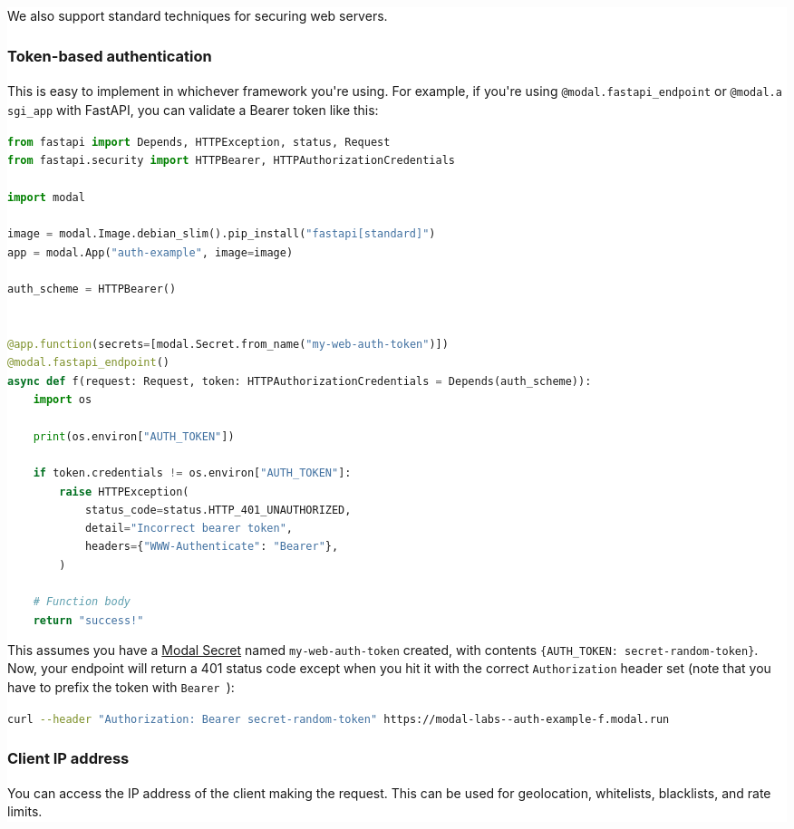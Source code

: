 We also support standard techniques for securing web servers.

### Token-based authentication

This is easy to implement in whichever framework you're using. For example, if
you're using `@modal.fastapi_endpoint` or `@modal.asgi_app` with FastAPI, you
can validate a Bearer token like this:

```python
from fastapi import Depends, HTTPException, status, Request
from fastapi.security import HTTPBearer, HTTPAuthorizationCredentials

import modal

image = modal.Image.debian_slim().pip_install("fastapi[standard]")
app = modal.App("auth-example", image=image)

auth_scheme = HTTPBearer()


@app.function(secrets=[modal.Secret.from_name("my-web-auth-token")])
@modal.fastapi_endpoint()
async def f(request: Request, token: HTTPAuthorizationCredentials = Depends(auth_scheme)):
    import os

    print(os.environ["AUTH_TOKEN"])

    if token.credentials != os.environ["AUTH_TOKEN"]:
        raise HTTPException(
            status_code=status.HTTP_401_UNAUTHORIZED,
            detail="Incorrect bearer token",
            headers={"WWW-Authenticate": "Bearer"},
        )

    # Function body
    return "success!"
```

This assumes you have a [Modal Secret](https://modal.com/secrets) named
`my-web-auth-token` created, with contents `{AUTH_TOKEN: secret-random-token}`.
Now, your endpoint will return a 401 status code except when you hit it with the
correct `Authorization` header set (note that you have to prefix the token with
`Bearer `):

```bash
curl --header "Authorization: Bearer secret-random-token" https://modal-labs--auth-example-f.modal.run
```

### Client IP address

You can access the IP address of the client making the request. This can be used
for geolocation, whitelists, blacklists, and rate limits.
